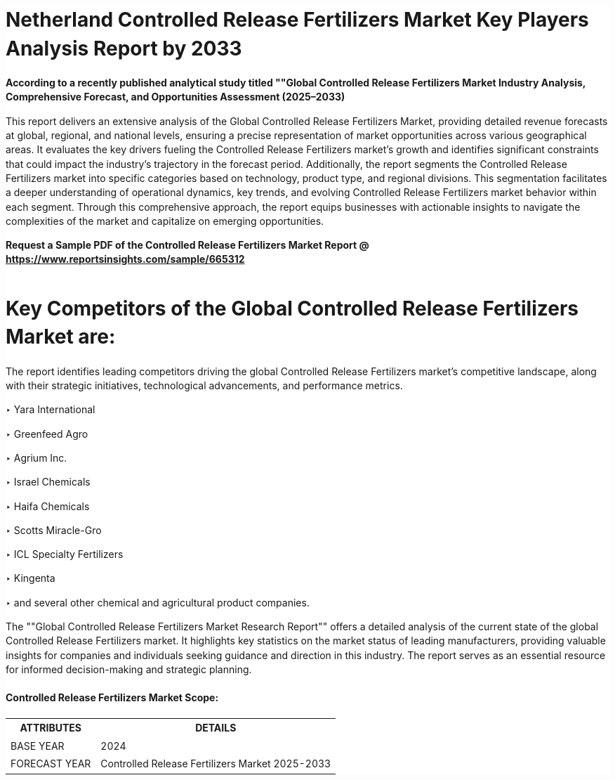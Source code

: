 # Netherland Controlled Release Fertilizers Market Key Players Analysis Report by 2033

<strong>According to a recently published analytical study titled ""Global Controlled Release Fertilizers Market Industry Analysis, Comprehensive Forecast, and Opportunities Assessment (2025–2033)</strong>

 This report delivers an extensive analysis of the Global Controlled Release Fertilizers Market, providing detailed revenue forecasts at global, regional, and national levels, ensuring a precise representation of market opportunities across various geographical areas. It evaluates the key drivers fueling the Controlled Release Fertilizers market’s growth and identifies significant constraints that could impact the industry’s trajectory in the forecast period. Additionally, the report segments the Controlled Release Fertilizers market into specific categories based on technology, product type, and regional divisions. This segmentation facilitates a deeper understanding of operational dynamics, key trends, and evolving Controlled Release Fertilizers market behavior within each segment. Through this comprehensive approach, the report equips businesses with actionable insights to navigate the complexities of the market and capitalize on emerging opportunities.

<strong>Request a Sample PDF of the Controlled Release Fertilizers Market Report </strong><strong>@<a href=https://www.reportsinsights.com/sample/665312> https://www.reportsinsights.com/sample/665312</a></strong></font>

# <strong>Key Competitors of the Global Controlled Release Fertilizers Market are:</strong>

The report identifies leading competitors driving the global Controlled Release Fertilizers market’s competitive landscape, along with their strategic initiatives, technological advancements, and performance metrics.

‣ Yara International

‣ Greenfeed Agro

‣ Agrium Inc.

‣ Israel Chemicals

‣ Haifa Chemicals

‣ Scotts Miracle-Gro

‣ ICL Specialty Fertilizers

‣ Kingenta

‣ and several other chemical and agricultural product companies.

The ""Global Controlled Release Fertilizers Market Research Report"" offers a detailed analysis of the current state of the global Controlled Release Fertilizers market. It highlights key statistics on the market status of leading manufacturers, providing valuable insights for companies and individuals seeking guidance and direction in this industry. The report serves as an essential resource for informed decision-making and strategic planning.

<h4>Controlled Release Fertilizers Market Scope:</h4>
<table>
<tr>
<th>ATTRIBUTES</th>
<th>DETAILS</th>
</tr>
<tr>
<td>BASE YEAR</td>
<td>2024</td>
</tr>
<tr>
<td>FORECAST YEAR</td>
<td>Controlled Release Fertilizers Market 2025-2033</td>
</tr>
<tr>
